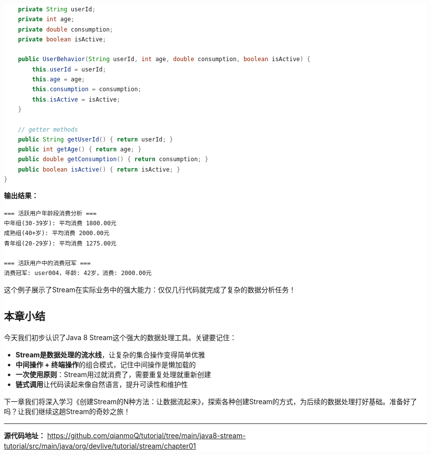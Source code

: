 ```java
    private String userId;
    private int age;
    private double consumption;
    private boolean isActive;
    
    public UserBehavior(String userId, int age, double consumption, boolean isActive) {
        this.userId = userId;
        this.age = age;
        this.consumption = consumption;
        this.isActive = isActive;
    }
    
    // getter methods
    public String getUserId() { return userId; }
    public int getAge() { return age; }
    public double getConsumption() { return consumption; }
    public boolean isActive() { return isActive; }
}
```

**输出结果：**

```
=== 活跃用户年龄段消费分析 ===
中年组(30-39岁): 平均消费 1800.00元
成熟组(40+岁): 平均消费 2000.00元
青年组(20-29岁): 平均消费 1275.00元

=== 活跃用户中的消费冠军 ===
消费冠军: user004，年龄: 42岁，消费: 2000.00元
```

这个例子展示了Stream在实际业务中的强大能力：仅仅几行代码就完成了复杂的数据分析任务！

## 本章小结

今天我们初步认识了Java 8 Stream这个强大的数据处理工具。关键要记住：

- **Stream是数据处理的流水线**，让复杂的集合操作变得简单优雅
- **中间操作 + 终端操作**的组合模式，记住中间操作是懒加载的
- **一次使用原则**：Stream用过就消费了，需要重复处理就重新创建
- **链式调用**让代码读起来像自然语言，提升可读性和维护性

下一章我们将深入学习《创建Stream的N种方法：让数据流起来》，探索各种创建Stream的方式，为后续的数据处理打好基础。准备好了吗？让我们继续这趟Stream的奇妙之旅！

---

**源代码地址：** https://github.com/qianmoQ/tutorial/tree/main/java8-stream-tutorial/src/main/java/org/devlive/tutorial/stream/chapter01
